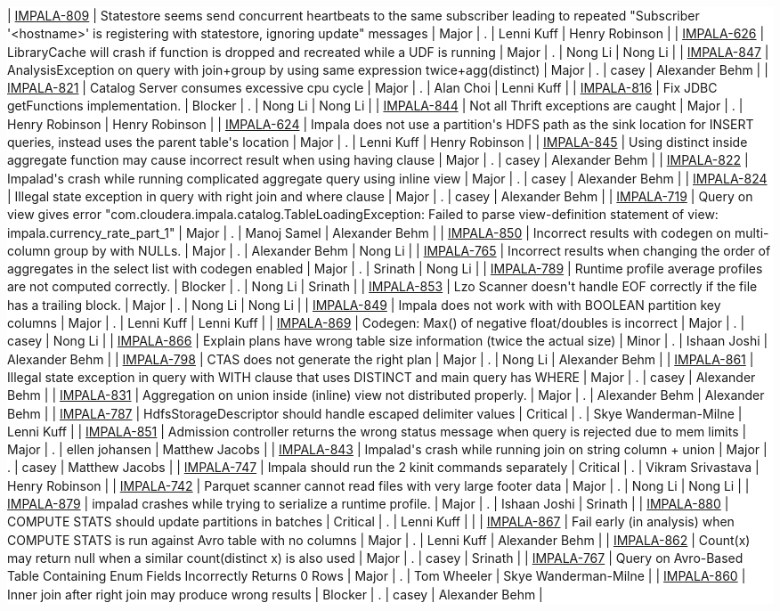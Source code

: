 | [IMPALA-809](https://issues.apache.org/jira/browse/IMPALA-809) | Statestore seems send concurrent heartbeats to the same subscriber leading to repeated "Subscriber '\<hostname\>' is registering with statestore, ignoring update" messages |  Major | . | Lenni Kuff | Henry Robinson |
| [IMPALA-626](https://issues.apache.org/jira/browse/IMPALA-626) | LibraryCache will crash if function is dropped and recreated while a UDF is running |  Major | . | Nong Li | Nong Li |
| [IMPALA-847](https://issues.apache.org/jira/browse/IMPALA-847) | AnalysisException on query with join+group by using same expression twice+agg(distinct) |  Major | . | casey | Alexander Behm |
| [IMPALA-821](https://issues.apache.org/jira/browse/IMPALA-821) | Catalog Server consumes excessive cpu cycle |  Major | . | Alan Choi | Lenni Kuff |
| [IMPALA-816](https://issues.apache.org/jira/browse/IMPALA-816) | Fix JDBC getFunctions implementation. |  Blocker | . | Nong Li | Nong Li |
| [IMPALA-844](https://issues.apache.org/jira/browse/IMPALA-844) | Not all Thrift exceptions are caught |  Major | . | Henry Robinson | Henry Robinson |
| [IMPALA-624](https://issues.apache.org/jira/browse/IMPALA-624) | Impala does not use a partition's HDFS path as the sink location for INSERT queries, instead uses the parent table's location |  Major | . | Lenni Kuff | Henry Robinson |
| [IMPALA-845](https://issues.apache.org/jira/browse/IMPALA-845) | Using distinct inside aggregate function may cause incorrect result when using having clause |  Major | . | casey | Alexander Behm |
| [IMPALA-822](https://issues.apache.org/jira/browse/IMPALA-822) | Impalad's crash while running complicated aggregate query using inline view |  Major | . | casey | Alexander Behm |
| [IMPALA-824](https://issues.apache.org/jira/browse/IMPALA-824) | Illegal state exception in query with right join and where clause |  Major | . | casey | Alexander Behm |
| [IMPALA-719](https://issues.apache.org/jira/browse/IMPALA-719) | Query on view gives error "com.cloudera.impala.catalog.TableLoadingException: Failed to parse view-definition statement of view: impala.currency\_rate\_part\_1" |  Major | . | Manoj Samel | Alexander Behm |
| [IMPALA-850](https://issues.apache.org/jira/browse/IMPALA-850) | Incorrect results with codegen on multi-column group by with NULLs. |  Major | . | Alexander Behm | Nong Li |
| [IMPALA-765](https://issues.apache.org/jira/browse/IMPALA-765) | Incorrect results when changing the order of aggregates in the select list with codegen enabled |  Major | . | Srinath | Nong Li |
| [IMPALA-789](https://issues.apache.org/jira/browse/IMPALA-789) | Runtime profile average profiles are not computed correctly. |  Blocker | . | Nong Li | Srinath |
| [IMPALA-853](https://issues.apache.org/jira/browse/IMPALA-853) | Lzo Scanner doesn't handle EOF correctly if the file has a trailing block. |  Major | . | Nong Li | Nong Li |
| [IMPALA-849](https://issues.apache.org/jira/browse/IMPALA-849) | Impala does not work with with BOOLEAN partition key columns |  Major | . | Lenni Kuff | Lenni Kuff |
| [IMPALA-869](https://issues.apache.org/jira/browse/IMPALA-869) | Codegen: Max() of negative float/doubles is incorrect |  Major | . | casey | Nong Li |
| [IMPALA-866](https://issues.apache.org/jira/browse/IMPALA-866) | Explain plans have wrong table size information (twice the actual size) |  Minor | . | Ishaan Joshi | Alexander Behm |
| [IMPALA-798](https://issues.apache.org/jira/browse/IMPALA-798) | CTAS does not generate the right plan |  Major | . | Nong Li | Alexander Behm |
| [IMPALA-861](https://issues.apache.org/jira/browse/IMPALA-861) | Illegal state exception in query with WITH clause that uses DISTINCT and main query has WHERE |  Major | . | casey | Alexander Behm |
| [IMPALA-831](https://issues.apache.org/jira/browse/IMPALA-831) | Aggregation on union inside (inline) view not distributed properly. |  Major | . | Alexander Behm | Alexander Behm |
| [IMPALA-787](https://issues.apache.org/jira/browse/IMPALA-787) | HdfsStorageDescriptor should handle escaped delimiter values |  Critical | . | Skye Wanderman-Milne | Lenni Kuff |
| [IMPALA-851](https://issues.apache.org/jira/browse/IMPALA-851) | Admission controller returns the wrong status message when query is rejected due to mem limits |  Major | . | ellen johansen | Matthew Jacobs |
| [IMPALA-843](https://issues.apache.org/jira/browse/IMPALA-843) | Impalad's crash while running join on string column + union |  Major | . | casey | Matthew Jacobs |
| [IMPALA-747](https://issues.apache.org/jira/browse/IMPALA-747) | Impala should run the 2 kinit commands separately |  Critical | . | Vikram Srivastava | Henry Robinson |
| [IMPALA-742](https://issues.apache.org/jira/browse/IMPALA-742) | Parquet scanner cannot read files with very large footer data |  Major | . | Nong Li | Nong Li |
| [IMPALA-879](https://issues.apache.org/jira/browse/IMPALA-879) | impalad crashes while trying to serialize a runtime profile. |  Major | . | Ishaan Joshi | Srinath |
| [IMPALA-880](https://issues.apache.org/jira/browse/IMPALA-880) | COMPUTE STATS should update partitions in batches |  Critical | . | Lenni Kuff |  |
| [IMPALA-867](https://issues.apache.org/jira/browse/IMPALA-867) | Fail early (in analysis) when COMPUTE STATS is run against Avro table with no columns |  Major | . | Lenni Kuff | Alexander Behm |
| [IMPALA-862](https://issues.apache.org/jira/browse/IMPALA-862) | Count(x) may return null when a similar count(distinct x) is also used |  Major | . | casey | Srinath |
| [IMPALA-767](https://issues.apache.org/jira/browse/IMPALA-767) | Query on Avro-Based Table Containing Enum Fields Incorrectly Returns 0 Rows |  Major | . | Tom Wheeler | Skye Wanderman-Milne |
| [IMPALA-860](https://issues.apache.org/jira/browse/IMPALA-860) | Inner join after right join may produce wrong results |  Blocker | . | casey | Alexander Behm |